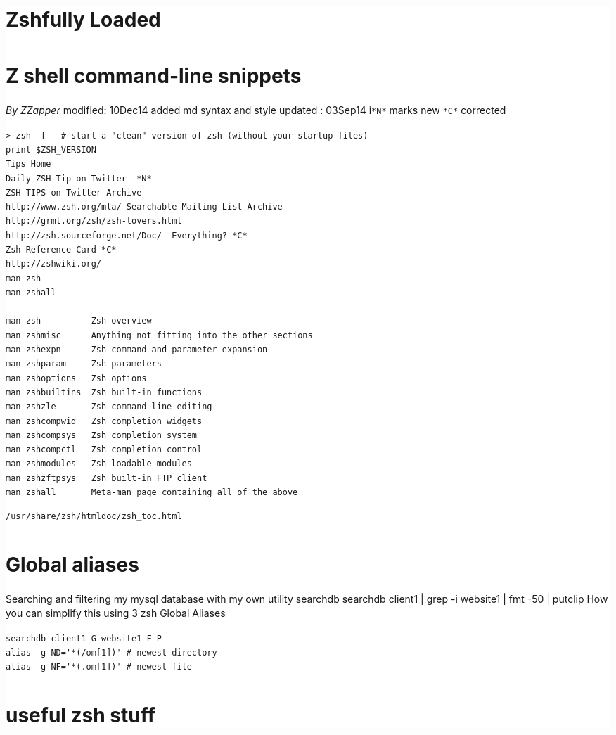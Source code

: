 # Zshfully Loaded
# Z shell command-line snippets
_By ZZapper_
modified: 10Dec14 added md syntax and style
updated : 03Sep14 i`*N*` marks new `*C*` corrected
```
> zsh -f   # start a "clean" version of zsh (without your startup files)
print $ZSH_VERSION
Tips Home 
Daily ZSH Tip on Twitter  *N*
ZSH TIPS on Twitter Archive 
http://www.zsh.org/mla/ Searchable Mailing List Archive
http://grml.org/zsh/zsh-lovers.html 
http://zsh.sourceforge.net/Doc/  Everything? *C*
Zsh-Reference-Card *C*
http://zshwiki.org/
man zsh
man zshall

man zsh          Zsh overview 
man zshmisc      Anything not fitting into the other sections
man zshexpn      Zsh command and parameter expansion
man zshparam     Zsh parameters
man zshoptions   Zsh options
man zshbuiltins  Zsh built-in functions
man zshzle       Zsh command line editing
man zshcompwid   Zsh completion widgets
man zshcompsys   Zsh completion system
man zshcompctl   Zsh completion control
man zshmodules   Zsh loadable modules
man zshzftpsys   Zsh built-in FTP client
man zshall       Meta-man page containing all of the above
```

`/usr/share/zsh/htmldoc/zsh_toc.html`

# Global aliases
Searching and filtering my mysql database with my own utility searchdb
searchdb client1 | grep -i website1 | fmt -50 | putclip
How you can simplify this using 3 zsh Global Aliases 
```
searchdb client1 G website1 F P
alias -g ND='*(/om[1])' # newest directory
alias -g NF='*(.om[1])' # newest file
```

# useful zsh stuff
